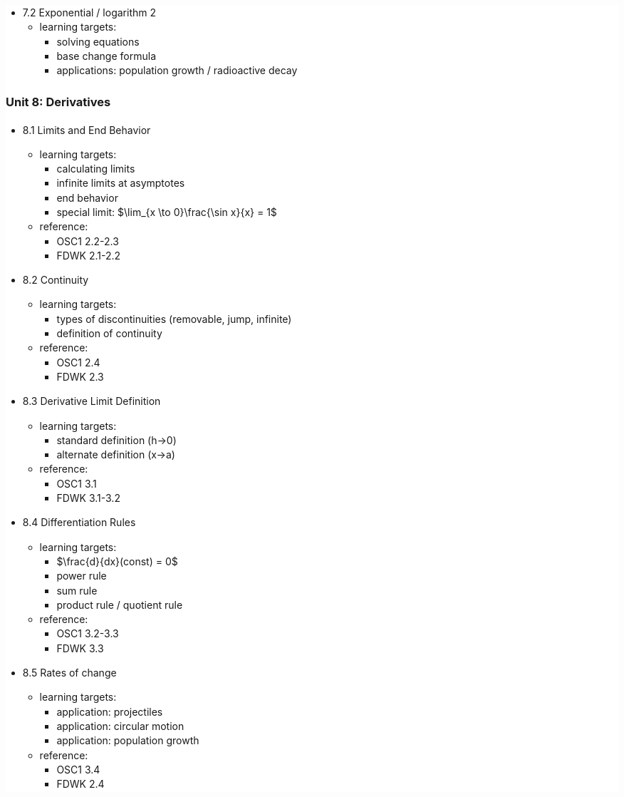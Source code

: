 * 7.2 Exponential / logarithm 2 
    - learning targets:
        - solving equations
        - base change formula
        - applications: population growth / radioactive decay

### Unit 8: Derivatives

* 8.1 Limits and End Behavior 
    - learning targets:
        - calculating limits
        - infinite limits at asymptotes
        - end behavior
        - special limit: $\lim_{x \to 0}\frac{\sin x}{x} = 1$
    - reference: 
        - OSC1 2.2-2.3
        - FDWK 2.1-2.2

* 8.2 Continuity 
    - learning targets:
        - types of discontinuities (removable, jump, infinite)
        - definition of continuity
    - reference: 
        - OSC1 2.4
        - FDWK 2.3

* 8.3 Derivative Limit Definition 
    - learning targets:
        - standard definition (h->0)
        - alternate definition (x->a)
    - reference: 
        - OSC1 3.1 
        - FDWK 3.1-3.2

* 8.4 Differentiation Rules 
    - learning targets:
        - $\frac{d}{dx}(const) = 0$
        - power rule
        - sum rule
        - product rule / quotient rule
    - reference: 
        - OSC1 3.2-3.3
        - FDWK 3.3

* 8.5 Rates of change 
    - learning targets:
        - application: projectiles 
        - application: circular motion
        - application: population growth
    - reference: 
        - OSC1 3.4
        - FDWK 2.4
